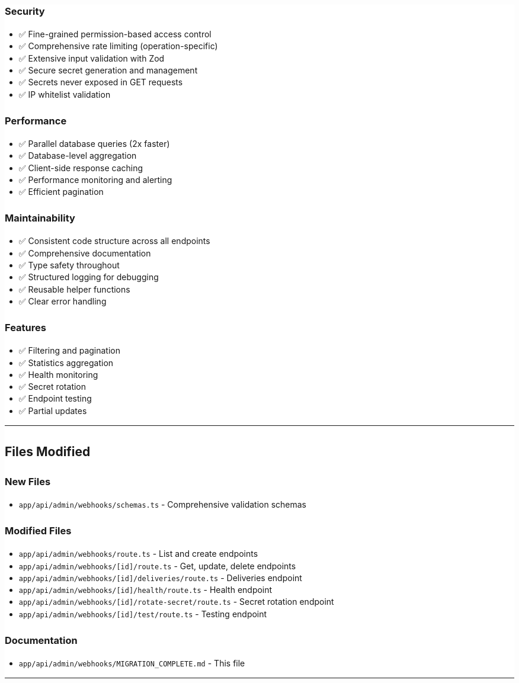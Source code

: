 ### Security
- ✅ Fine-grained permission-based access control
- ✅ Comprehensive rate limiting (operation-specific)
- ✅ Extensive input validation with Zod
- ✅ Secure secret generation and management
- ✅ Secrets never exposed in GET requests
- ✅ IP whitelist validation

### Performance
- ✅ Parallel database queries (2x faster)
- ✅ Database-level aggregation
- ✅ Client-side response caching
- ✅ Performance monitoring and alerting
- ✅ Efficient pagination

### Maintainability
- ✅ Consistent code structure across all endpoints
- ✅ Comprehensive documentation
- ✅ Type safety throughout
- ✅ Structured logging for debugging
- ✅ Reusable helper functions
- ✅ Clear error handling

### Features
- ✅ Filtering and pagination
- ✅ Statistics aggregation
- ✅ Health monitoring
- ✅ Secret rotation
- ✅ Endpoint testing
- ✅ Partial updates

---

## Files Modified

### New Files
- `app/api/admin/webhooks/schemas.ts` - Comprehensive validation schemas

### Modified Files
- `app/api/admin/webhooks/route.ts` - List and create endpoints
- `app/api/admin/webhooks/[id]/route.ts` - Get, update, delete endpoints
- `app/api/admin/webhooks/[id]/deliveries/route.ts` - Deliveries endpoint
- `app/api/admin/webhooks/[id]/health/route.ts` - Health endpoint
- `app/api/admin/webhooks/[id]/rotate-secret/route.ts` - Secret rotation endpoint
- `app/api/admin/webhooks/[id]/test/route.ts` - Testing endpoint

### Documentation
- `app/api/admin/webhooks/MIGRATION_COMPLETE.md` - This file

---